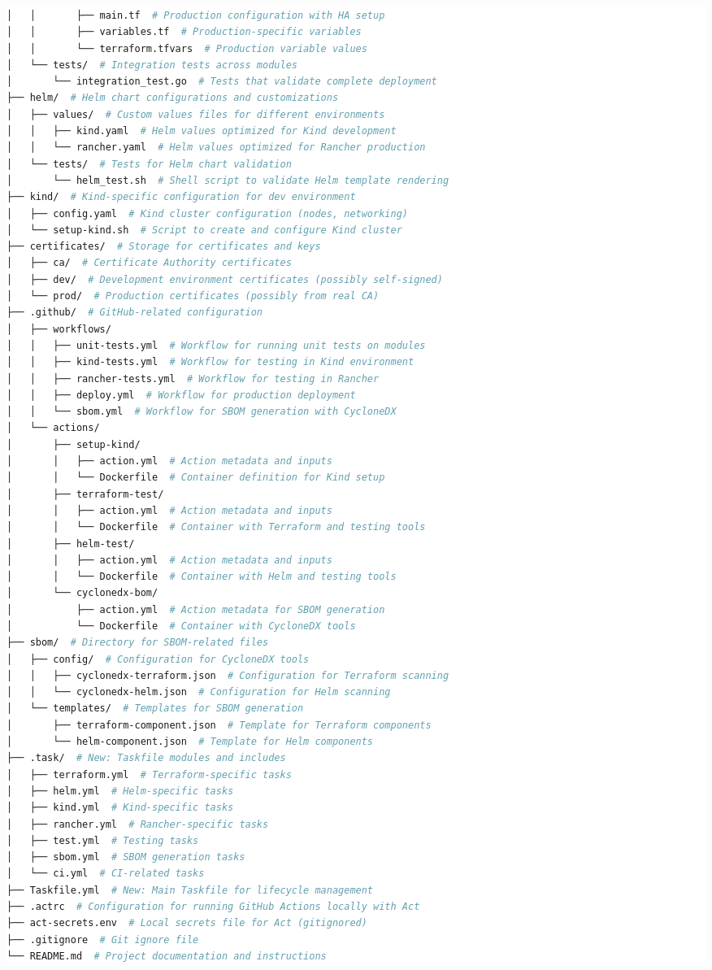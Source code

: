 ```bash
│   │       ├── main.tf  # Production configuration with HA setup
│   │       ├── variables.tf  # Production-specific variables
│   │       └── terraform.tfvars  # Production variable values
│   └── tests/  # Integration tests across modules
│       └── integration_test.go  # Tests that validate complete deployment
├── helm/  # Helm chart configurations and customizations
│   ├── values/  # Custom values files for different environments
│   │   ├── kind.yaml  # Helm values optimized for Kind development
│   │   └── rancher.yaml  # Helm values optimized for Rancher production
│   └── tests/  # Tests for Helm chart validation
│       └── helm_test.sh  # Shell script to validate Helm template rendering
├── kind/  # Kind-specific configuration for dev environment
│   ├── config.yaml  # Kind cluster configuration (nodes, networking)
│   └── setup-kind.sh  # Script to create and configure Kind cluster
├── certificates/  # Storage for certificates and keys
│   ├── ca/  # Certificate Authority certificates
│   ├── dev/  # Development environment certificates (possibly self-signed)
│   └── prod/  # Production certificates (possibly from real CA)
├── .github/  # GitHub-related configuration
│   ├── workflows/
│   │   ├── unit-tests.yml  # Workflow for running unit tests on modules
│   │   ├── kind-tests.yml  # Workflow for testing in Kind environment
│   │   ├── rancher-tests.yml  # Workflow for testing in Rancher
│   │   ├── deploy.yml  # Workflow for production deployment
│   │   └── sbom.yml  # Workflow for SBOM generation with CycloneDX
│   └── actions/
│       ├── setup-kind/
│       │   ├── action.yml  # Action metadata and inputs
│       │   └── Dockerfile  # Container definition for Kind setup
│       ├── terraform-test/
│       │   ├── action.yml  # Action metadata and inputs
│       │   └── Dockerfile  # Container with Terraform and testing tools
│       ├── helm-test/
│       │   ├── action.yml  # Action metadata and inputs
│       │   └── Dockerfile  # Container with Helm and testing tools
│       └── cyclonedx-bom/
│           ├── action.yml  # Action metadata for SBOM generation
│           └── Dockerfile  # Container with CycloneDX tools
├── sbom/  # Directory for SBOM-related files
│   ├── config/  # Configuration for CycloneDX tools
│   │   ├── cyclonedx-terraform.json  # Configuration for Terraform scanning
│   │   └── cyclonedx-helm.json  # Configuration for Helm scanning
│   └── templates/  # Templates for SBOM generation
│       ├── terraform-component.json  # Template for Terraform components
│       └── helm-component.json  # Template for Helm components
├── .task/  # New: Taskfile modules and includes
│   ├── terraform.yml  # Terraform-specific tasks
│   ├── helm.yml  # Helm-specific tasks
│   ├── kind.yml  # Kind-specific tasks
│   ├── rancher.yml  # Rancher-specific tasks
│   ├── test.yml  # Testing tasks
│   ├── sbom.yml  # SBOM generation tasks
│   └── ci.yml  # CI-related tasks
├── Taskfile.yml  # New: Main Taskfile for lifecycle management
├── .actrc  # Configuration for running GitHub Actions locally with Act
├── act-secrets.env  # Local secrets file for Act (gitignored)
├── .gitignore  # Git ignore file
└── README.md  # Project documentation and instructions
```
